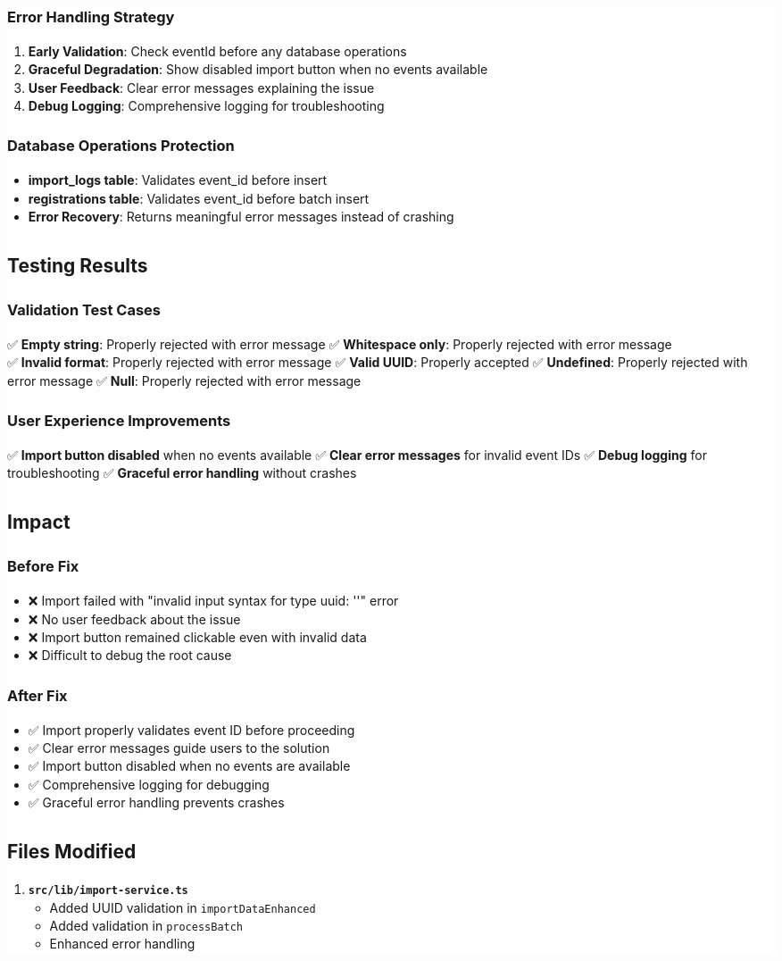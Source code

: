 ### Error Handling Strategy
1. **Early Validation**: Check eventId before any database operations
2. **Graceful Degradation**: Show disabled import button when no events available
3. **User Feedback**: Clear error messages explaining the issue
4. **Debug Logging**: Comprehensive logging for troubleshooting

### Database Operations Protection
- **import_logs table**: Validates event_id before insert
- **registrations table**: Validates event_id before batch insert
- **Error Recovery**: Returns meaningful error messages instead of crashing

## Testing Results

### Validation Test Cases
✅ **Empty string**: Properly rejected with error message
✅ **Whitespace only**: Properly rejected with error message  
✅ **Invalid format**: Properly rejected with error message
✅ **Valid UUID**: Properly accepted
✅ **Undefined**: Properly rejected with error message
✅ **Null**: Properly rejected with error message

### User Experience Improvements
✅ **Import button disabled** when no events available
✅ **Clear error messages** for invalid event IDs
✅ **Debug logging** for troubleshooting
✅ **Graceful error handling** without crashes

## Impact

### Before Fix
- ❌ Import failed with "invalid input syntax for type uuid: ''" error
- ❌ No user feedback about the issue
- ❌ Import button remained clickable even with invalid data
- ❌ Difficult to debug the root cause

### After Fix
- ✅ Import properly validates event ID before proceeding
- ✅ Clear error messages guide users to the solution
- ✅ Import button disabled when no events are available
- ✅ Comprehensive logging for debugging
- ✅ Graceful error handling prevents crashes

## Files Modified

1. **`src/lib/import-service.ts`**
   - Added UUID validation in `importDataEnhanced`
   - Added validation in `processBatch`
   - Enhanced error handling
